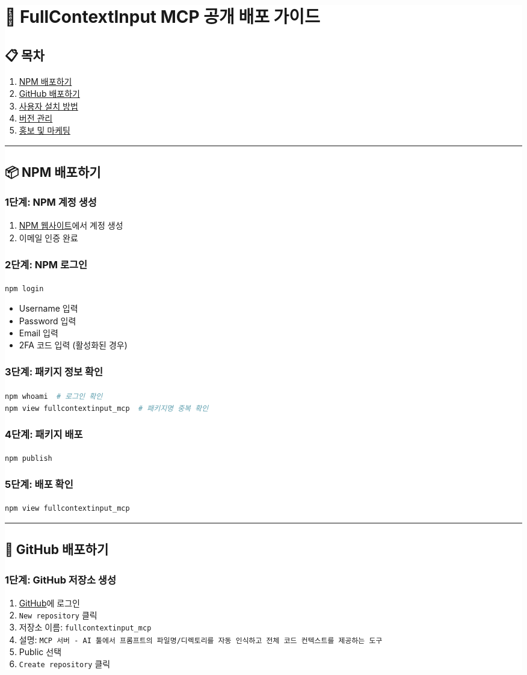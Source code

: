 # 🚀 FullContextInput MCP 공개 배포 가이드

## 📋 목차
1. [NPM 배포하기](#npm-배포하기)
2. [GitHub 배포하기](#github-배포하기)
3. [사용자 설치 방법](#사용자-설치-방법)
4. [버전 관리](#버전-관리)
5. [홍보 및 마케팅](#홍보-및-마케팅)

---

## 📦 NPM 배포하기

### 1단계: NPM 계정 생성
1. [NPM 웹사이트](https://www.npmjs.com/)에서 계정 생성
2. 이메일 인증 완료

### 2단계: NPM 로그인
```bash
npm login
```
- Username 입력
- Password 입력 
- Email 입력
- 2FA 코드 입력 (활성화된 경우)

### 3단계: 패키지 정보 확인
```bash
npm whoami  # 로그인 확인
npm view fullcontextinput_mcp  # 패키지명 중복 확인
```

### 4단계: 패키지 배포
```bash
npm publish
```

### 5단계: 배포 확인
```bash
npm view fullcontextinput_mcp
```

---

## 🐙 GitHub 배포하기

### 1단계: GitHub 저장소 생성
1. [GitHub](https://github.com)에 로그인
2. `New repository` 클릭
3. 저장소 이름: `fullcontextinput_mcp`
4. 설명: `MCP 서버 - AI 툴에서 프롬프트의 파일명/디렉토리를 자동 인식하고 전체 코드 컨텍스트를 제공하는 도구`
5. Public 선택
6. `Create repository` 클릭
